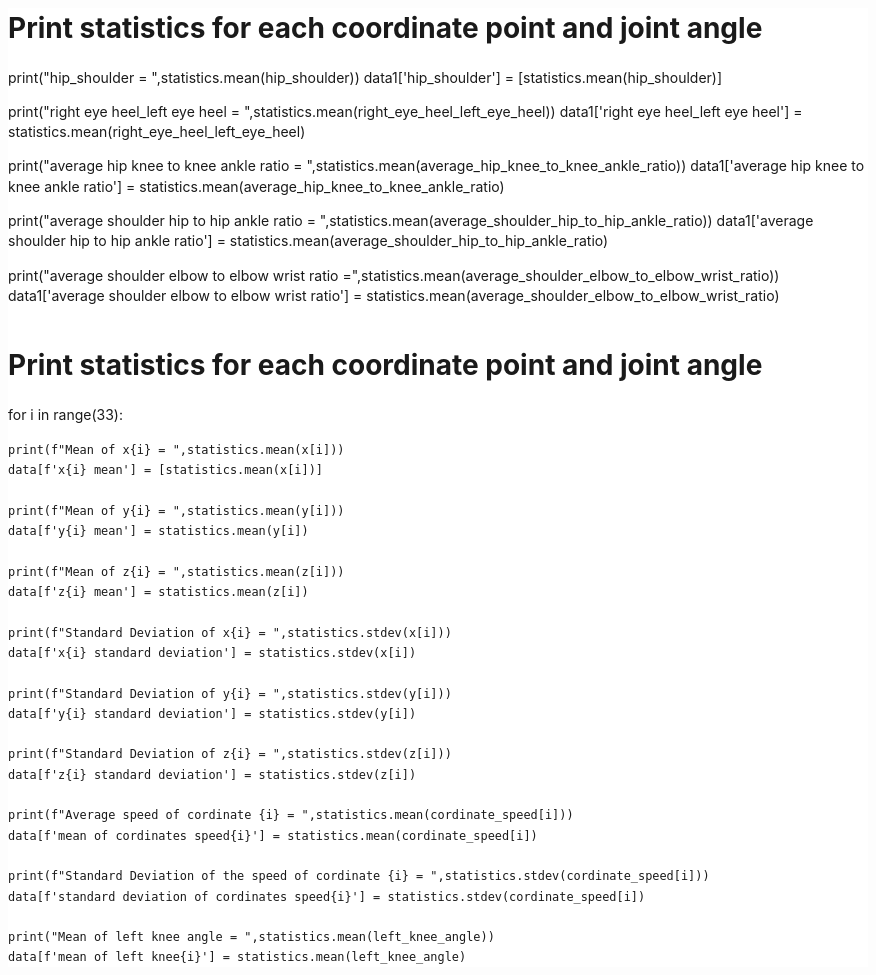 # Print statistics for each coordinate point and joint angle

    
print("hip_shoulder = ",statistics.mean(hip_shoulder))
data1['hip_shoulder'] = [statistics.mean(hip_shoulder)]
    
print("right eye heel_left eye heel = ",statistics.mean(right_eye_heel_left_eye_heel))
data1['right eye heel_left eye heel'] = statistics.mean(right_eye_heel_left_eye_heel)
    
print("average hip knee to knee ankle ratio = ",statistics.mean(average_hip_knee_to_knee_ankle_ratio))
data1['average hip knee to knee ankle ratio'] = statistics.mean(average_hip_knee_to_knee_ankle_ratio)
    
print("average shoulder hip to hip ankle ratio = ",statistics.mean(average_shoulder_hip_to_hip_ankle_ratio))
data1['average shoulder hip to hip ankle ratio'] = statistics.mean(average_shoulder_hip_to_hip_ankle_ratio)
    
print("average shoulder elbow to elbow wrist ratio =",statistics.mean(average_shoulder_elbow_to_elbow_wrist_ratio))
data1['average shoulder elbow to elbow wrist ratio'] = statistics.mean(average_shoulder_elbow_to_elbow_wrist_ratio)
    


# Print statistics for each coordinate point and joint angle
for i in range(33):
    
    print(f"Mean of x{i} = ",statistics.mean(x[i]))
    data[f'x{i} mean'] = [statistics.mean(x[i])]
    
    print(f"Mean of y{i} = ",statistics.mean(y[i]))
    data[f'y{i} mean'] = statistics.mean(y[i])
    
    print(f"Mean of z{i} = ",statistics.mean(z[i]))
    data[f'z{i} mean'] = statistics.mean(z[i])
    
    print(f"Standard Deviation of x{i} = ",statistics.stdev(x[i]))
    data[f'x{i} standard deviation'] = statistics.stdev(x[i])
    
    print(f"Standard Deviation of y{i} = ",statistics.stdev(y[i]))
    data[f'y{i} standard deviation'] = statistics.stdev(y[i])
    
    print(f"Standard Deviation of z{i} = ",statistics.stdev(z[i]))
    data[f'z{i} standard deviation'] = statistics.stdev(z[i])
    
    print(f"Average speed of cordinate {i} = ",statistics.mean(cordinate_speed[i]))
    data[f'mean of cordinates speed{i}'] = statistics.mean(cordinate_speed[i])
    
    print(f"Standard Deviation of the speed of cordinate {i} = ",statistics.stdev(cordinate_speed[i]))
    data[f'standard deviation of cordinates speed{i}'] = statistics.stdev(cordinate_speed[i])
    
    print("Mean of left knee angle = ",statistics.mean(left_knee_angle))
    data[f'mean of left knee{i}'] = statistics.mean(left_knee_angle)
    